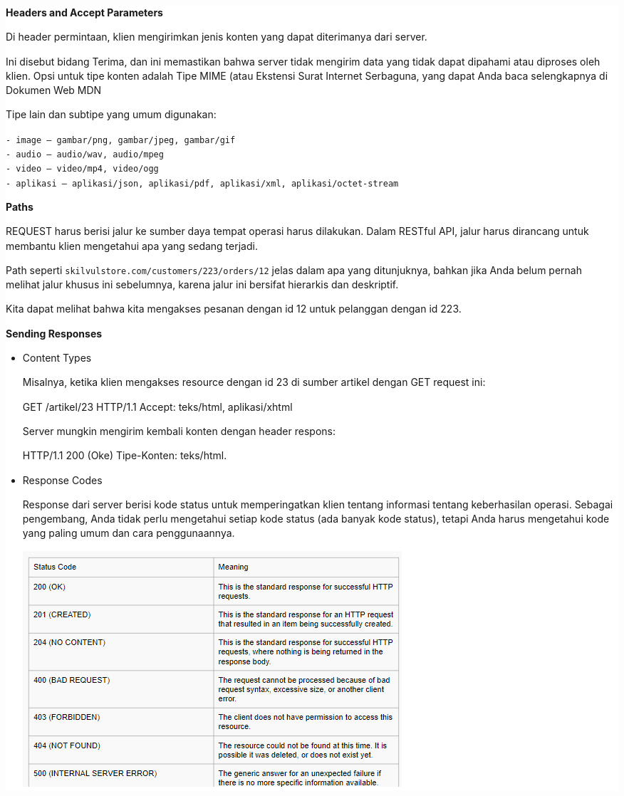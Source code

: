 **Headers and Accept Parameters**

Di header permintaan, klien mengirimkan jenis konten yang dapat diterimanya dari server.

Ini disebut bidang Terima, dan ini memastikan bahwa server tidak mengirim data yang tidak dapat dipahami atau diproses oleh klien. Opsi untuk tipe konten adalah Tipe MIME (atau Ekstensi Surat Internet Serbaguna, yang dapat Anda baca selengkapnya di Dokumen Web MDN

Tipe lain dan subtipe yang umum digunakan:

    - image — gambar/png, gambar/jpeg, gambar/gif
    - audio — audio/wav, audio/mpeg
    - video — video/mp4, video/ogg
    - aplikasi — aplikasi/json, aplikasi/pdf, aplikasi/xml, aplikasi/octet-stream

**Paths**

REQUEST harus berisi jalur ke sumber daya tempat operasi harus dilakukan. Dalam RESTful API, jalur harus dirancang untuk membantu klien mengetahui apa yang sedang terjadi.

Path seperti `skilvulstore.com/customers/223/orders/12` jelas dalam apa yang ditunjuknya, bahkan jika Anda belum pernah melihat jalur khusus ini sebelumnya, karena jalur ini bersifat hierarkis dan deskriptif.

Kita dapat melihat bahwa kita mengakses pesanan dengan id 12 untuk pelanggan dengan id 223.

**Sending Responses**

- Content Types

    Misalnya, ketika klien mengakses resource dengan id 23 di sumber artikel dengan GET request ini:

    GET /artikel/23 HTTP/1.1
    Accept: teks/html, aplikasi/xhtml

    Server mungkin mengirim kembali konten dengan header respons:

    HTTP/1.1 200 (Oke)
    Tipe-Konten: teks/html.

- Response Codes

    Response dari server berisi kode status untuk memperingatkan klien tentang informasi tentang keberhasilan operasi. Sebagai pengembang, Anda tidak perlu mengetahui setiap kode status (ada banyak kode status), tetapi Anda harus mengetahui kode yang paling umum dan cara penggunaannya.

    ![status](status.png)
